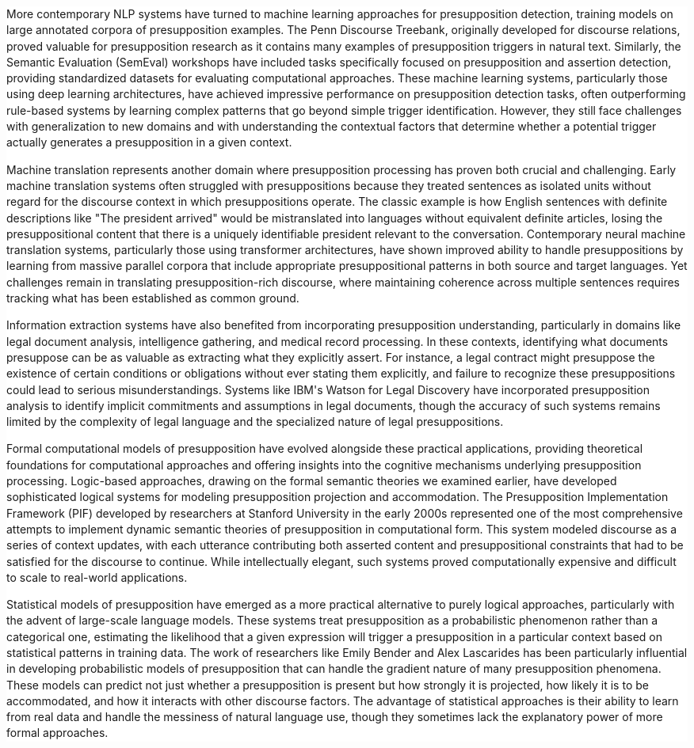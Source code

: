 More contemporary NLP systems have turned to machine learning approaches for presupposition detection, training models on large annotated corpora of presupposition examples. The Penn Discourse Treebank, originally developed for discourse relations, proved valuable for presupposition research as it contains many examples of presupposition triggers in natural text. Similarly, the Semantic Evaluation (SemEval) workshops have included tasks specifically focused on presupposition and assertion detection, providing standardized datasets for evaluating computational approaches. These machine learning systems, particularly those using deep learning architectures, have achieved impressive performance on presupposition detection tasks, often outperforming rule-based systems by learning complex patterns that go beyond simple trigger identification. However, they still face challenges with generalization to new domains and with understanding the contextual factors that determine whether a potential trigger actually generates a presupposition in a given context.

Machine translation represents another domain where presupposition processing has proven both crucial and challenging. Early machine translation systems often struggled with presuppositions because they treated sentences as isolated units without regard for the discourse context in which presuppositions operate. The classic example is how English sentences with definite descriptions like "The president arrived" would be mistranslated into languages without equivalent definite articles, losing the presuppositional content that there is a uniquely identifiable president relevant to the conversation. Contemporary neural machine translation systems, particularly those using transformer architectures, have shown improved ability to handle presuppositions by learning from massive parallel corpora that include appropriate presuppositional patterns in both source and target languages. Yet challenges remain in translating presupposition-rich discourse, where maintaining coherence across multiple sentences requires tracking what has been established as common ground.

Information extraction systems have also benefited from incorporating presupposition understanding, particularly in domains like legal document analysis, intelligence gathering, and medical record processing. In these contexts, identifying what documents presuppose can be as valuable as extracting what they explicitly assert. For instance, a legal contract might presuppose the existence of certain conditions or obligations without ever stating them explicitly, and failure to recognize these presuppositions could lead to serious misunderstandings. Systems like IBM's Watson for Legal Discovery have incorporated presupposition analysis to identify implicit commitments and assumptions in legal documents, though the accuracy of such systems remains limited by the complexity of legal language and the specialized nature of legal presuppositions.

Formal computational models of presupposition have evolved alongside these practical applications, providing theoretical foundations for computational approaches and offering insights into the cognitive mechanisms underlying presupposition processing. Logic-based approaches, drawing on the formal semantic theories we examined earlier, have developed sophisticated logical systems for modeling presupposition projection and accommodation. The Presupposition Implementation Framework (PIF) developed by researchers at Stanford University in the early 2000s represented one of the most comprehensive attempts to implement dynamic semantic theories of presupposition in computational form. This system modeled discourse as a series of context updates, with each utterance contributing both asserted content and presuppositional constraints that had to be satisfied for the discourse to continue. While intellectually elegant, such systems proved computationally expensive and difficult to scale to real-world applications.

Statistical models of presupposition have emerged as a more practical alternative to purely logical approaches, particularly with the advent of large-scale language models. These systems treat presupposition as a probabilistic phenomenon rather than a categorical one, estimating the likelihood that a given expression will trigger a presupposition in a particular context based on statistical patterns in training data. The work of researchers like Emily Bender and Alex Lascarides has been particularly influential in developing probabilistic models of presupposition that can handle the gradient nature of many presupposition phenomena. These models can predict not just whether a presupposition is present but how strongly it is projected, how likely it is to be accommodated, and how it interacts with other discourse factors. The advantage of statistical approaches is their ability to learn from real data and handle the messiness of natural language use, though they sometimes lack the explanatory power of more formal approaches.
